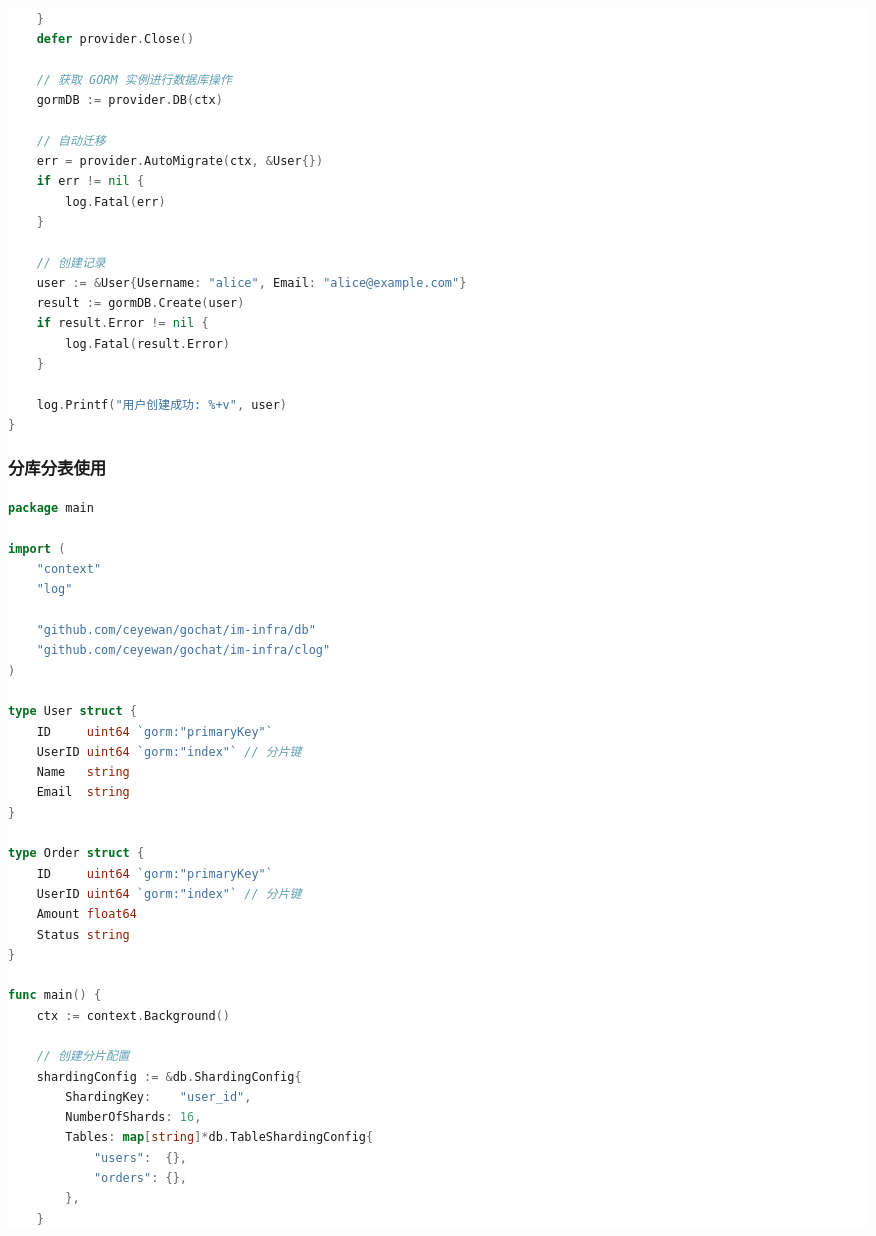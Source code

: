 ```go
    }
    defer provider.Close()

    // 获取 GORM 实例进行数据库操作
    gormDB := provider.DB(ctx)

    // 自动迁移
    err = provider.AutoMigrate(ctx, &User{})
    if err != nil {
        log.Fatal(err)
    }

    // 创建记录
    user := &User{Username: "alice", Email: "alice@example.com"}
    result := gormDB.Create(user)
    if result.Error != nil {
        log.Fatal(result.Error)
    }

    log.Printf("用户创建成功: %+v", user)
}
```

### 分库分表使用

```go
package main

import (
    "context"
    "log"

    "github.com/ceyewan/gochat/im-infra/db"
    "github.com/ceyewan/gochat/im-infra/clog"
)

type User struct {
    ID     uint64 `gorm:"primaryKey"`
    UserID uint64 `gorm:"index"` // 分片键
    Name   string
    Email  string
}

type Order struct {
    ID     uint64 `gorm:"primaryKey"`
    UserID uint64 `gorm:"index"` // 分片键
    Amount float64
    Status string
}

func main() {
    ctx := context.Background()

    // 创建分片配置
    shardingConfig := &db.ShardingConfig{
        ShardingKey:    "user_id",
        NumberOfShards: 16,
        Tables: map[string]*db.TableShardingConfig{
            "users":  {},
            "orders": {},
        },
    }

```